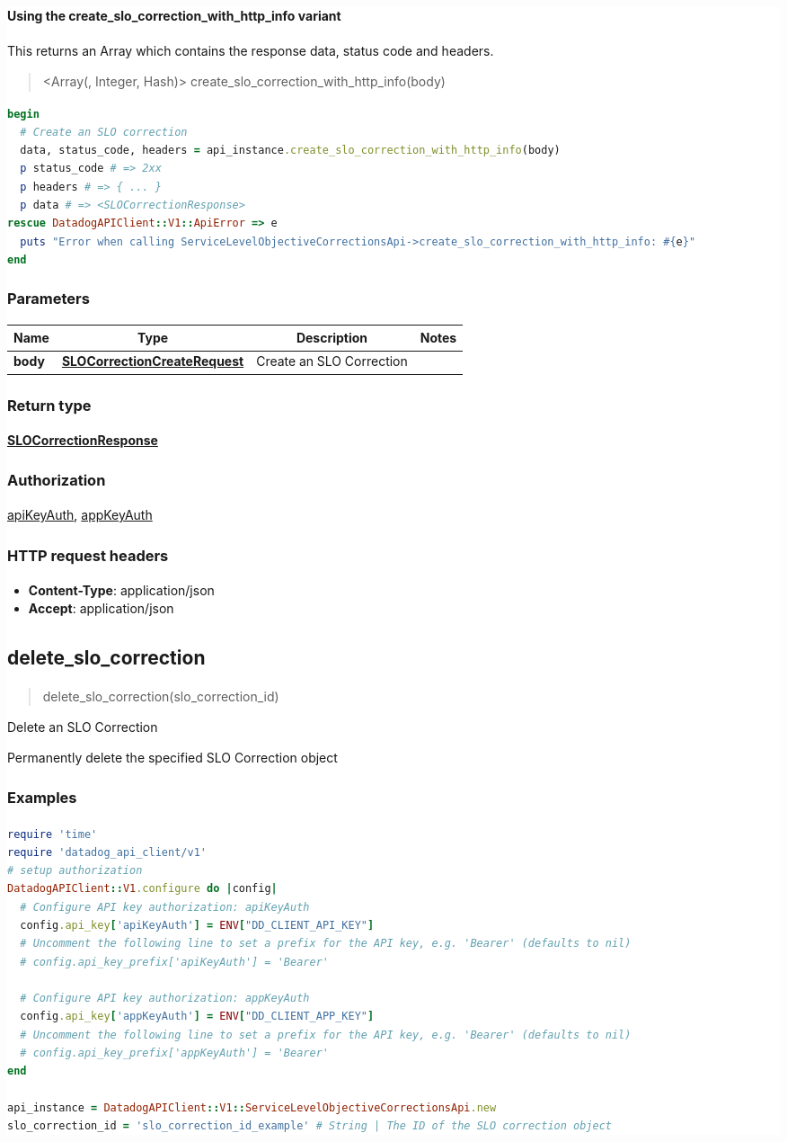 #### Using the create_slo_correction_with_http_info variant

This returns an Array which contains the response data, status code and headers.

> <Array(<SLOCorrectionResponse>, Integer, Hash)> create_slo_correction_with_http_info(body)

```ruby
begin
  # Create an SLO correction
  data, status_code, headers = api_instance.create_slo_correction_with_http_info(body)
  p status_code # => 2xx
  p headers # => { ... }
  p data # => <SLOCorrectionResponse>
rescue DatadogAPIClient::V1::ApiError => e
  puts "Error when calling ServiceLevelObjectiveCorrectionsApi->create_slo_correction_with_http_info: #{e}"
end
```

### Parameters

| Name | Type | Description | Notes |
| ---- | ---- | ----------- | ----- |
| **body** | [**SLOCorrectionCreateRequest**](SLOCorrectionCreateRequest.md) | Create an SLO Correction |  |

### Return type

[**SLOCorrectionResponse**](SLOCorrectionResponse.md)

### Authorization

[apiKeyAuth](README.md#apiKeyAuth), [appKeyAuth](README.md#appKeyAuth)

### HTTP request headers

- **Content-Type**: application/json
- **Accept**: application/json


## delete_slo_correction

> delete_slo_correction(slo_correction_id)

Delete an SLO Correction

Permanently delete the specified SLO Correction object

### Examples

```ruby
require 'time'
require 'datadog_api_client/v1'
# setup authorization
DatadogAPIClient::V1.configure do |config|
  # Configure API key authorization: apiKeyAuth
  config.api_key['apiKeyAuth'] = ENV["DD_CLIENT_API_KEY"]
  # Uncomment the following line to set a prefix for the API key, e.g. 'Bearer' (defaults to nil)
  # config.api_key_prefix['apiKeyAuth'] = 'Bearer'

  # Configure API key authorization: appKeyAuth
  config.api_key['appKeyAuth'] = ENV["DD_CLIENT_APP_KEY"]
  # Uncomment the following line to set a prefix for the API key, e.g. 'Bearer' (defaults to nil)
  # config.api_key_prefix['appKeyAuth'] = 'Bearer'
end

api_instance = DatadogAPIClient::V1::ServiceLevelObjectiveCorrectionsApi.new
slo_correction_id = 'slo_correction_id_example' # String | The ID of the SLO correction object
```